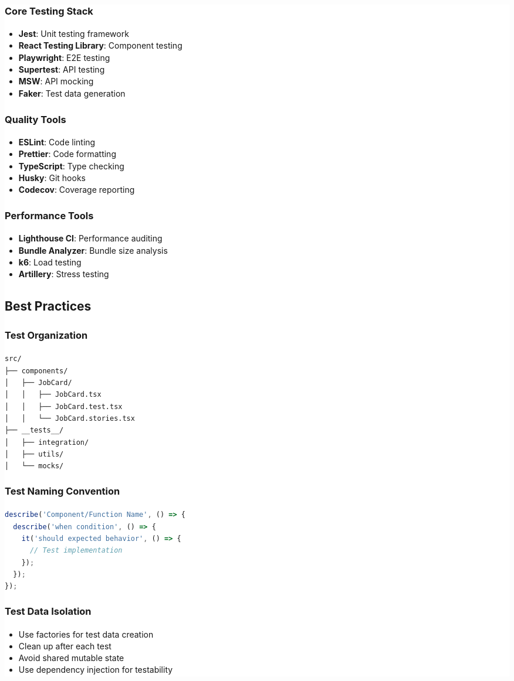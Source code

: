 ### Core Testing Stack
- **Jest**: Unit testing framework
- **React Testing Library**: Component testing
- **Playwright**: E2E testing
- **Supertest**: API testing
- **MSW**: API mocking
- **Faker**: Test data generation

### Quality Tools
- **ESLint**: Code linting
- **Prettier**: Code formatting
- **TypeScript**: Type checking
- **Husky**: Git hooks
- **Codecov**: Coverage reporting

### Performance Tools
- **Lighthouse CI**: Performance auditing
- **Bundle Analyzer**: Bundle size analysis
- **k6**: Load testing
- **Artillery**: Stress testing

## Best Practices

### Test Organization
```
src/
├── components/
│   ├── JobCard/
│   │   ├── JobCard.tsx
│   │   ├── JobCard.test.tsx
│   │   └── JobCard.stories.tsx
├── __tests__/
│   ├── integration/
│   ├── utils/
│   └── mocks/
```

### Test Naming Convention
```typescript
describe('Component/Function Name', () => {
  describe('when condition', () => {
    it('should expected behavior', () => {
      // Test implementation
    });
  });
});
```

### Test Data Isolation
- Use factories for test data creation
- Clean up after each test
- Avoid shared mutable state
- Use dependency injection for testability

